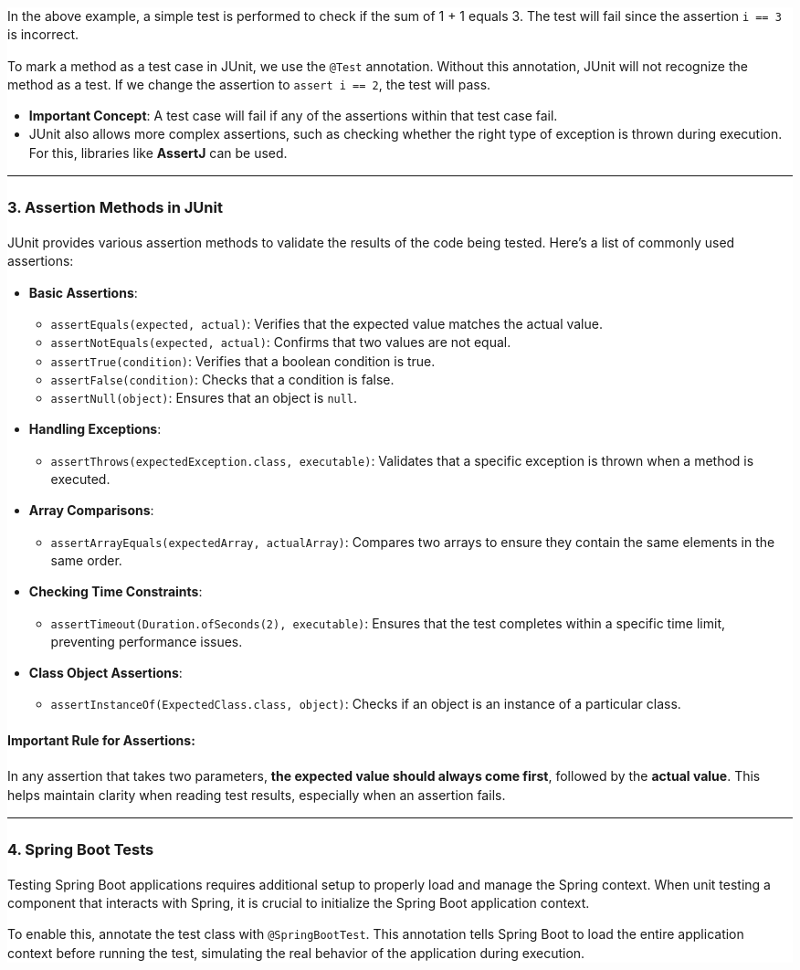 In the above example, a simple test is performed to check if the sum of 1 + 1 equals 3. The test will fail since the assertion `i == 3` is incorrect.

To mark a method as a test case in JUnit, we use the `@Test` annotation. Without this annotation, JUnit will not recognize the method as a test. If we change the assertion to `assert i == 2`, the test will pass.

- **Important Concept**: A test case will fail if any of the assertions within that test case fail.
- JUnit also allows more complex assertions, such as checking whether the right type of exception is thrown during execution. For this, libraries like **AssertJ** can be used.

---

### 3. Assertion Methods in JUnit

JUnit provides various assertion methods to validate the results of the code being tested. Here’s a list of commonly used assertions:

- **Basic Assertions**:
  - `assertEquals(expected, actual)`: Verifies that the expected value matches the actual value.
  - `assertNotEquals(expected, actual)`: Confirms that two values are not equal.
  - `assertTrue(condition)`: Verifies that a boolean condition is true.
  - `assertFalse(condition)`: Checks that a condition is false.
  - `assertNull(object)`: Ensures that an object is `null`.

- **Handling Exceptions**:
  - `assertThrows(expectedException.class, executable)`: Validates that a specific exception is thrown when a method is executed.

- **Array Comparisons**:
  - `assertArrayEquals(expectedArray, actualArray)`: Compares two arrays to ensure they contain the same elements in the same order.

- **Checking Time Constraints**:
  - `assertTimeout(Duration.ofSeconds(2), executable)`: Ensures that the test completes within a specific time limit, preventing performance issues.

- **Class Object Assertions**:
  - `assertInstanceOf(ExpectedClass.class, object)`: Checks if an object is an instance of a particular class.

#### Important Rule for Assertions:
In any assertion that takes two parameters, **the expected value should always come first**, followed by the **actual value**. This helps maintain clarity when reading test results, especially when an assertion fails.

---

### 4. Spring Boot Tests

Testing Spring Boot applications requires additional setup to properly load and manage the Spring context. When unit testing a component that interacts with Spring, it is crucial to initialize the Spring Boot application context.

To enable this, annotate the test class with `@SpringBootTest`. This annotation tells Spring Boot to load the entire application context before running the test, simulating the real behavior of the application during execution.
